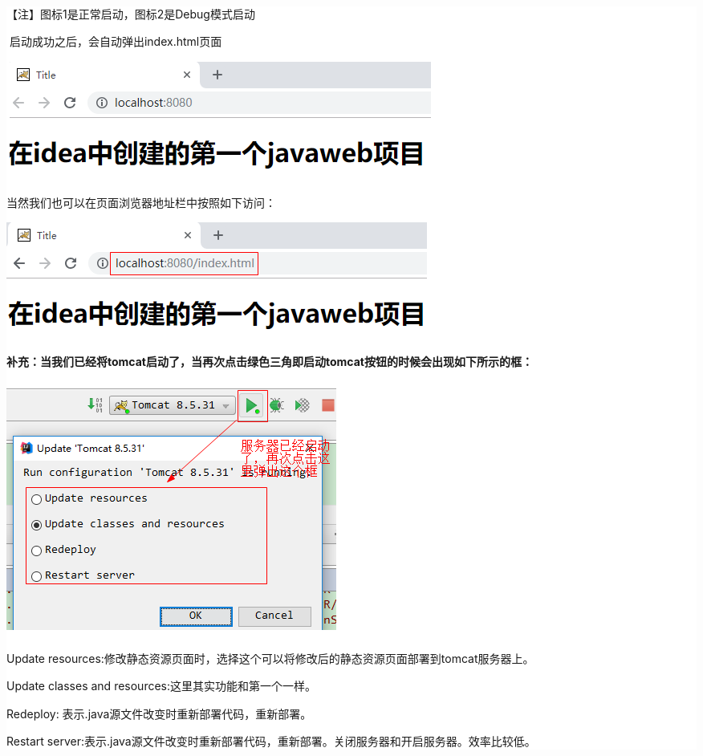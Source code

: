 【注】图标1是正常启动，图标2是Debug模式启动

​	启动成功之后，会自动弹出index.html页面

​	![](img/访问idea中的项目效果.bmp)



当然我们也可以在页面浏览器地址栏中按照如下访问：

![](img/访问主页面2.bmp)

**补充：当我们已经将tomcat启动了，当再次点击绿色三角即启动tomcat按钮的时候会出现如下所示的框：**

![](img/点击三角框.bmp)



Update resources:修改静态资源页面时，选择这个可以将修改后的静态资源页面部署到tomcat服务器上。

Update  classes and resources:这里其实功能和第一个一样。

Redeploy: 表示.java源文件改变时重新部署代码，重新部署。

Restart server:表示.java源文件改变时重新部署代码，重新部署。关闭服务器和开启服务器。效率比较低。

